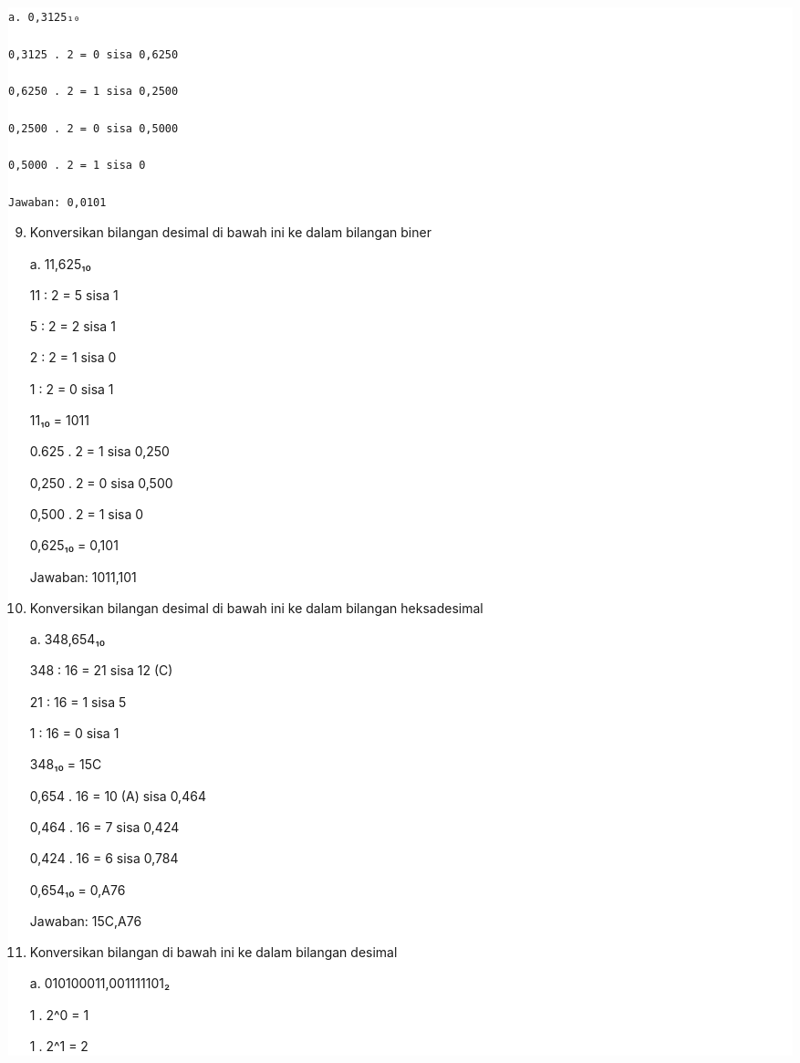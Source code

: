     a. 0,3125₁₀

    0,3125 . 2 = 0 sisa 0,6250

    0,6250 . 2 = 1 sisa 0,2500

    0,2500 . 2 = 0 sisa 0,5000

    0,5000 . 2 = 1 sisa 0

    Jawaban: 0,0101

9. Konversikan bilangan desimal di bawah ini ke dalam bilangan biner

   a. 11,625₁₀
   
   11 : 2 = 5 sisa 1

   5  : 2 = 2 sisa 1

   2  : 2 = 1 sisa 0

   1  : 2 = 0 sisa 1

   11₁₀ = 1011
   
   0.625 . 2 = 1 sisa 0,250

   0,250 . 2 = 0 sisa 0,500

   0,500 . 2 = 1 sisa 0

   0,625₁₀ = 0,101 

   Jawaban: 1011,101  

10. Konversikan bilangan desimal di bawah ini ke dalam bilangan heksadesimal

    a. 348,654₁₀

    348 : 16 = 21  sisa 12 (C)

    21  : 16 = 1   sisa 5

    1   : 16 = 0   sisa 1

    348₁₀ = 15C

    0,654 . 16 = 10 (A)     sisa 0,464

    0,464 . 16 = 7          sisa 0,424

    0,424 . 16 = 6          sisa 0,784


    0,654₁₀ = 0,A76

    Jawaban: 15C,A76

11. Konversikan bilangan di bawah ini ke dalam bilangan desimal

    a. 010100011,001111101₂

    1 . 2^0 = 1

    1 . 2^1 = 2

